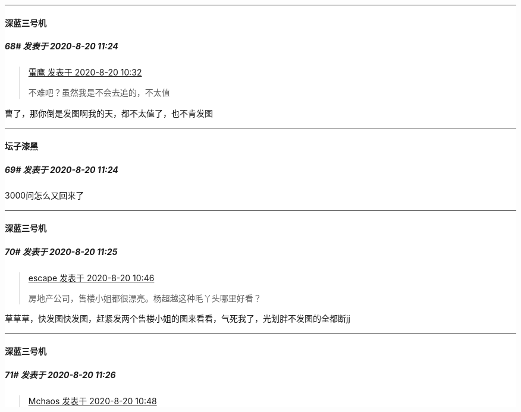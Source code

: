 





-----

####  深蓝三号机  
##### 68#       发表于 2020-8-20 11:24



<blockquote><a href="httphttps://bbs.saraba1st.com/2b/forum.php?mod=redirect&amp;goto=findpost&amp;pid=48492971&amp;ptid=1955608" target="_blank">雷鹰 发表于 2020-8-20 10:32</a>

不难吧？虽然我是不会去追的，不太值</blockquote>
曹了，那你倒是发图啊我的天，都不太值了，也不肯发图







-----

####  坛子漆黑  
##### 69#       发表于 2020-8-20 11:24




3000问怎么又回来了







-----

####  深蓝三号机  
##### 70#       发表于 2020-8-20 11:25



<blockquote><a href="httphttps://bbs.saraba1st.com/2b/forum.php?mod=redirect&amp;goto=findpost&amp;pid=48493122&amp;ptid=1955608" target="_blank">escape 发表于 2020-8-20 10:46</a>

房地产公司，售楼小姐都很漂亮。杨超越这种毛丫头哪里好看？</blockquote>
草草草，快发图快发图，赶紧发两个售楼小姐的图来看看，气死我了，光划胖不发图的全都断jj







-----

####  深蓝三号机  
##### 71#       发表于 2020-8-20 11:26



<blockquote><a href="httphttps://bbs.saraba1st.com/2b/forum.php?mod=redirect&amp;goto=findpost&amp;pid=48493142&amp;ptid=1955608" target="_blank">Mchaos 发表于 2020-8-20 10:48</a>
